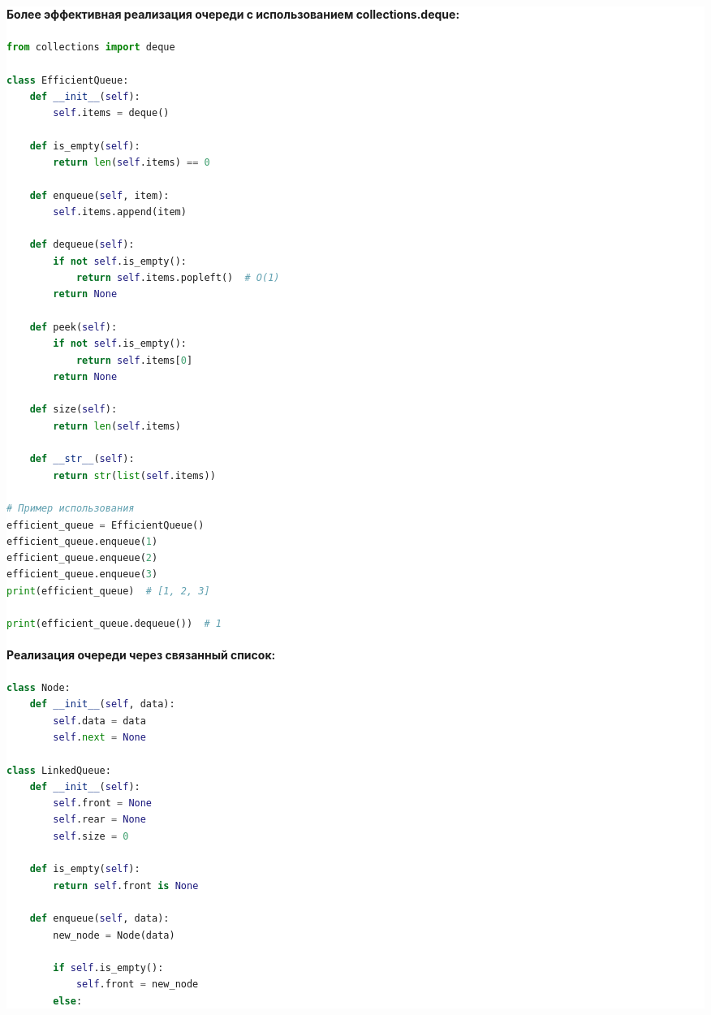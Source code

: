 #### Более эффективная реализация очереди с использованием collections.deque:

```python
from collections import deque

class EfficientQueue:
    def __init__(self):
        self.items = deque()
    
    def is_empty(self):
        return len(self.items) == 0
    
    def enqueue(self, item):
        self.items.append(item)
    
    def dequeue(self):
        if not self.is_empty():
            return self.items.popleft()  # O(1)
        return None
    
    def peek(self):
        if not self.is_empty():
            return self.items[0]
        return None
    
    def size(self):
        return len(self.items)
    
    def __str__(self):
        return str(list(self.items))

# Пример использования
efficient_queue = EfficientQueue()
efficient_queue.enqueue(1)
efficient_queue.enqueue(2)
efficient_queue.enqueue(3)
print(efficient_queue)  # [1, 2, 3]

print(efficient_queue.dequeue())  # 1
```

#### Реализация очереди через связанный список:

```python
class Node:
    def __init__(self, data):
        self.data = data
        self.next = None

class LinkedQueue:
    def __init__(self):
        self.front = None
        self.rear = None
        self.size = 0
    
    def is_empty(self):
        return self.front is None
    
    def enqueue(self, data):
        new_node = Node(data)
        
        if self.is_empty():
            self.front = new_node
        else:
```